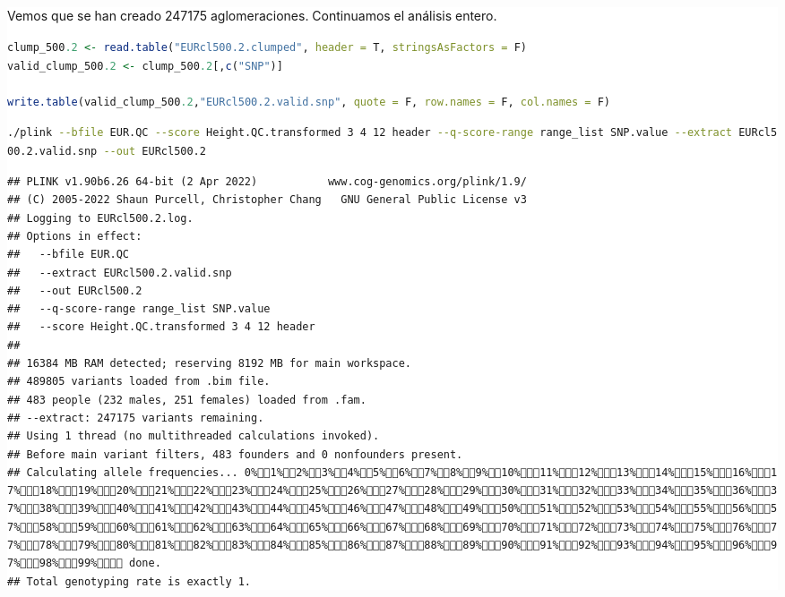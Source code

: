 Vemos que se han creado 247175 aglomeraciones. Continuamos el análisis
entero.

``` r
clump_500.2 <- read.table("EURcl500.2.clumped", header = T, stringsAsFactors = F)
valid_clump_500.2 <- clump_500.2[,c("SNP")]

write.table(valid_clump_500.2,"EURcl500.2.valid.snp", quote = F, row.names = F, col.names = F)
```

``` bash
./plink --bfile EUR.QC --score Height.QC.transformed 3 4 12 header --q-score-range range_list SNP.value --extract EURcl500.2.valid.snp --out EURcl500.2
```

    ## PLINK v1.90b6.26 64-bit (2 Apr 2022)           www.cog-genomics.org/plink/1.9/
    ## (C) 2005-2022 Shaun Purcell, Christopher Chang   GNU General Public License v3
    ## Logging to EURcl500.2.log.
    ## Options in effect:
    ##   --bfile EUR.QC
    ##   --extract EURcl500.2.valid.snp
    ##   --out EURcl500.2
    ##   --q-score-range range_list SNP.value
    ##   --score Height.QC.transformed 3 4 12 header
    ## 
    ## 16384 MB RAM detected; reserving 8192 MB for main workspace.
    ## 489805 variants loaded from .bim file.
    ## 483 people (232 males, 251 females) loaded from .fam.
    ## --extract: 247175 variants remaining.
    ## Using 1 thread (no multithreaded calculations invoked).
    ## Before main variant filters, 483 founders and 0 nonfounders present.
    ## Calculating allele frequencies... 0%1%2%3%4%5%6%7%8%9%10%11%12%13%14%15%16%17%18%19%20%21%22%23%24%25%26%27%28%29%30%31%32%33%34%35%36%37%38%39%40%41%42%43%44%45%46%47%48%49%50%51%52%53%54%55%56%57%58%59%60%61%62%63%64%65%66%67%68%69%70%71%72%73%74%75%76%77%78%79%80%81%82%83%84%85%86%87%88%89%90%91%92%93%94%95%96%97%98%99% done.
    ## Total genotyping rate is exactly 1.